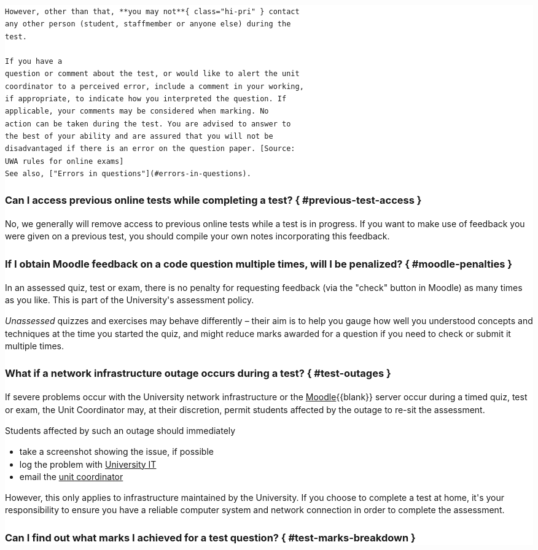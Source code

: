     However, other than that, **you may not**{ class="hi-pri" } contact
    any other person (student, staffmember or anyone else) during the
    test.

    If you have a
    question or comment about the test, or would like to alert the unit
    coordinator to a perceived error, include a comment in your working,
    if appropriate, to indicate how you interpreted the question. If
    applicable, your comments may be considered when marking. No
    action can be taken during the test. You are advised to answer to
    the best of your ability and are assured that you will not be
    disadvantaged if there is an error on the question paper. [Source:
    UWA rules for online exams]
    See also, ["Errors in questions"](#errors-in-questions).

### Can I access previous online tests while completing a test? { #previous-test-access }

No, we generally will remove access to previous online tests while a test is in progress.
If you want to make use of feedback you were given on a previous test, you should compile
your own notes incorporating this feedback.

### If I obtain Moodle feedback on a code question multiple times, will I be penalized? { #moodle-penalties }

In an assessed quiz, test or exam, there is no penalty for requesting feedback (via the
"check" button in Moodle) as many times as you like. This is part of the University's
assessment policy.

*Unassessed* quizzes and exercises may behave differently – their aim is to help you gauge
how well you understood concepts and techniques at the time you started the quiz, and might
reduce marks awarded for a question if you need to check or submit it multiple times.

### What if a network infrastructure outage occurs during a test? { #test-outages }

If severe problems occur with the University network infrastructure
or the [Moodle]({{moodle_url}}){{blank}} server occur during a timed quiz, test or
exam, the Unit Coordinator may, at their discretion, permit students
affected by the outage to re-sit the assessment.

Students affected by such an outage should immediately

- take a screenshot showing the issue, if possible
- log the problem with [University IT](https://www.it.uwa.edu.au/it-help/local-support)
- email the [unit coordinator](/#unit-coordinator)

However, this only applies to infrastructure maintained by the
University. If you choose to complete a test at home, it's your
responsibility to ensure you have a reliable computer system and network
connection in order to complete the assessment.

### Can I find out what marks I achieved for a test question? { #test-marks-breakdown }
